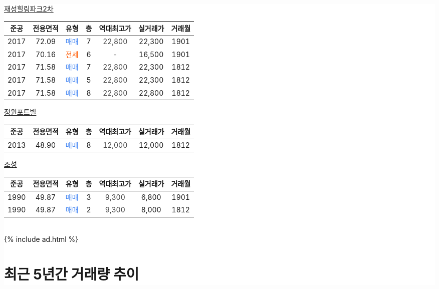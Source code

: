 
<script async src="//pagead2.googlesyndication.com/pagead/js/adsbygoogle.js"></script>

<ins class="adsbygoogle"
     style="display:block"
     data-ad-client="ca-pub-2446590836940007"
     data-ad-slot="1659523306"
     data-ad-format="auto"
     data-full-width-responsive="true"></ins>
<script>
(adsbygoogle = window.adsbygoogle || []).push({});
</script>


[재성힐링파크2차](https://search.naver.com/search.naver?query=%EB%B6%80%EC%82%B0%EA%B4%91%EC%97%AD%EC%8B%9C+%EC%82%AC%ED%95%98%EA%B5%AC+%EB%8B%A4%EB%8C%80%EB%8F%99+%EC%9E%AC%EC%84%B1%ED%9E%90%EB%A7%81%ED%8C%8C%ED%81%AC2%EC%B0%A8)

|준공|전용면적|유형|층|역대최고가|실거래가|거래월|
|:---:|:---:|:---:|:---:|:---:|:---:|:---:|
|2017|72.09|<span style="color:#4285f3">매매</span>|7|<span style="color:#444444">22,800</span>|22,300|1901|
|2017|70.16|<span style="color:#ff5a00">전세</span>|6|<span style="color:#444444">-</span>|16,500|1901|
|2017|71.58|<span style="color:#4285f3">매매</span>|7|<span style="color:#444444">22,800</span>|22,300|1812|
|2017|71.58|<span style="color:#4285f3">매매</span>|5|<span style="color:#444444">22,800</span>|22,300|1812|
|2017|71.58|<span style="color:#4285f3">매매</span>|8|<span style="color:#444444">22,800</span>|22,800|1812|

[정원포트빌](https://search.naver.com/search.naver?query=%EB%B6%80%EC%82%B0%EA%B4%91%EC%97%AD%EC%8B%9C+%EC%82%AC%ED%95%98%EA%B5%AC+%EB%8B%A4%EB%8C%80%EB%8F%99+%EC%A0%95%EC%9B%90%ED%8F%AC%ED%8A%B8%EB%B9%8C)

|준공|전용면적|유형|층|역대최고가|실거래가|거래월|
|:---:|:---:|:---:|:---:|:---:|:---:|:---:|
|2013|48.90|<span style="color:#4285f3">매매</span>|8|<span style="color:#444444">12,000</span>|12,000|1812|

[조성](https://search.naver.com/search.naver?query=%EB%B6%80%EC%82%B0%EA%B4%91%EC%97%AD%EC%8B%9C+%EC%82%AC%ED%95%98%EA%B5%AC+%EB%8B%A4%EB%8C%80%EB%8F%99+%EC%A1%B0%EC%84%B1)

|준공|전용면적|유형|층|역대최고가|실거래가|거래월|
|:---:|:---:|:---:|:---:|:---:|:---:|:---:|
|1990|49.87|<span style="color:#4285f3">매매</span>|3|<span style="color:#444444">9,300</span>|6,800|1901|
|1990|49.87|<span style="color:#4285f3">매매</span>|2|<span style="color:#444444">9,300</span>|8,000|1812|


<br>
{% include ad.html %}
<br>

# 최근 5년간 거래량 추이

